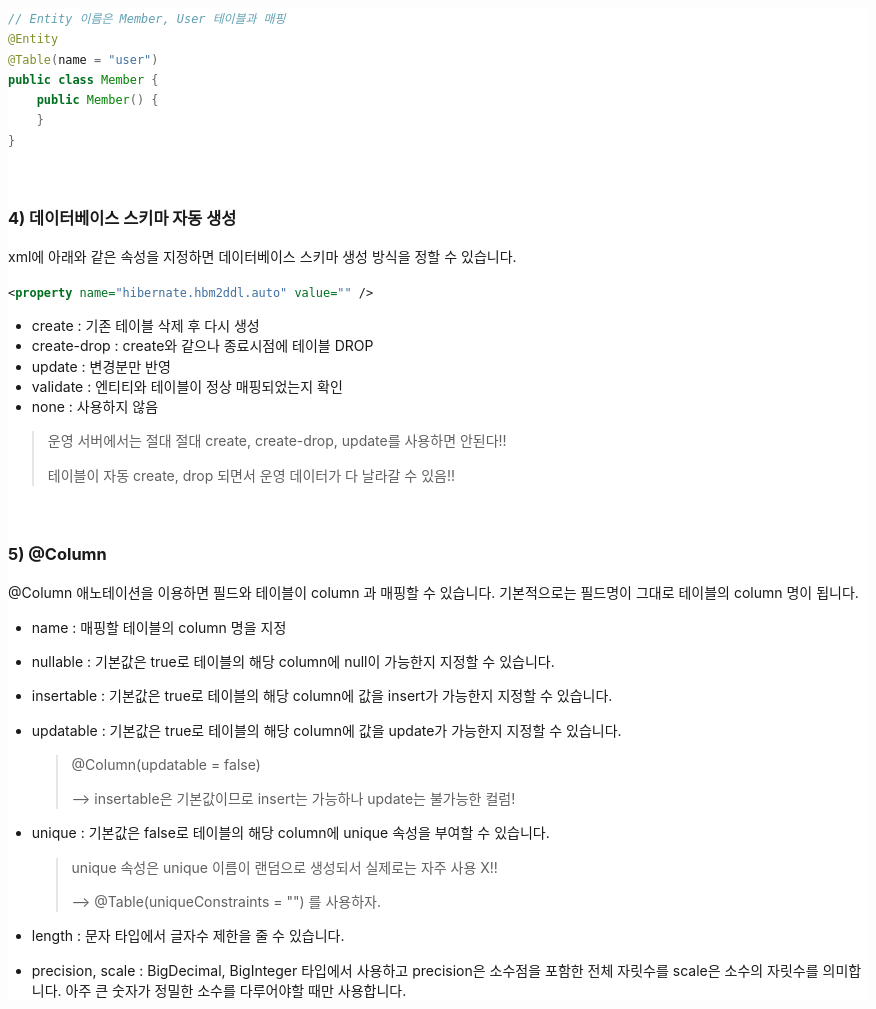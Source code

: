 ```java
// Entity 이름은 Member, User 테이블과 매핑
@Entity
@Table(name = "user")
public class Member {
    public Member() {
    }
}
```

<br>

### 4)  데이터베이스 스키마 자동 생성

xml에 아래와 같은 속성을 지정하면 데이터베이스 스키마 생성 방식을 정할 수 있습니다.

```xml
<property name="hibernate.hbm2ddl.auto" value="" />
```

- create : 기존 테이블 삭제 후 다시 생성
- create-drop : create와 같으나 종료시점에 테이블 DROP
- update : 변경분만 반영
- validate : 엔티티와 테이블이 정상 매핑되었는지 확인
- none : 사용하지 않음

> 운영 서버에서는 절대 절대 create, create-drop, update를 사용하면 안된다!!
>
> 테이블이 자동 create, drop 되면서 운영 데이터가 다 날라갈 수 있음!!

<br>

### 5) @Column

@Column 애노테이션을 이용하면 필드와 테이블이 column 과 매핑할 수 있습니다. 기본적으로는 필드명이 그대로 테이블의 column 명이 됩니다.

- name : 매핑할 테이블의 column 명을 지정

- nullable : 기본값은 true로 테이블의 해당 column에 null이 가능한지 지정할 수 있습니다.

- insertable : 기본값은 true로 테이블의 해당 column에 값을 insert가 가능한지 지정할 수 있습니다.

- updatable : 기본값은 true로 테이블의 해당 column에 값을 update가 가능한지 지정할 수 있습니다.

  > @Column(updatable = false)
  >
  > --> insertable은 기본값이므로 insert는 가능하나 update는 불가능한 컬럼!

- unique : 기본값은 false로 테이블의 해당 column에 unique 속성을 부여할 수 있습니다.

  > unique 속성은 unique 이름이 랜덤으로 생성되서 실제로는 자주 사용 X!!
  >
  > --> @Table(uniqueConstraints = "") 를 사용하자.

- length : 문자 타입에서 글자수 제한을 줄 수 있습니다.

- precision, scale : BigDecimal, BigInteger 타입에서 사용하고 precision은 소수점을 포함한 전체 자릿수를 scale은 소수의 자릿수를 의미합니다. 아주 큰 숫자가 정밀한 소수를 다루어야할 때만 사용합니다.
